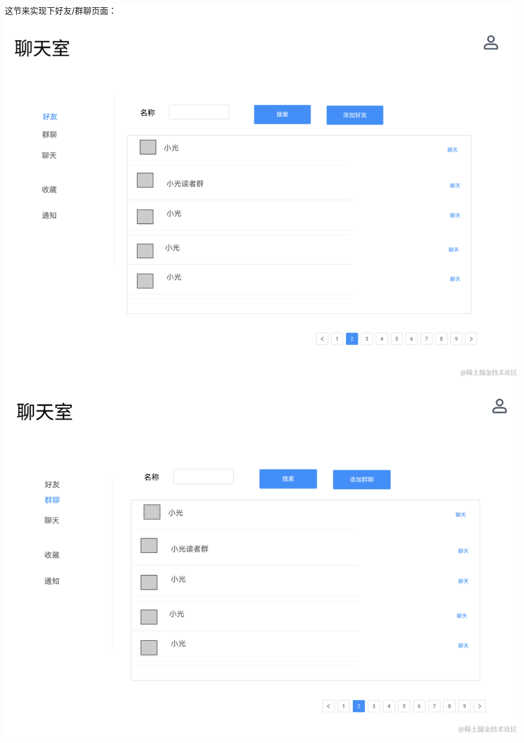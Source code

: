 这节来实现下好友/群聊页面：

![](./images/cf6a31ece4c34917809d8d59deda138d~tplv-k3u1fbpfcp-jj-mark:0:0:0:0:q75.image.png)

![](./images/d804dc2ec06a44b99c29d4804ddf9282~tplv-k3u1fbpfcp-jj-mark:0:0:0:0:q75.image.png)
